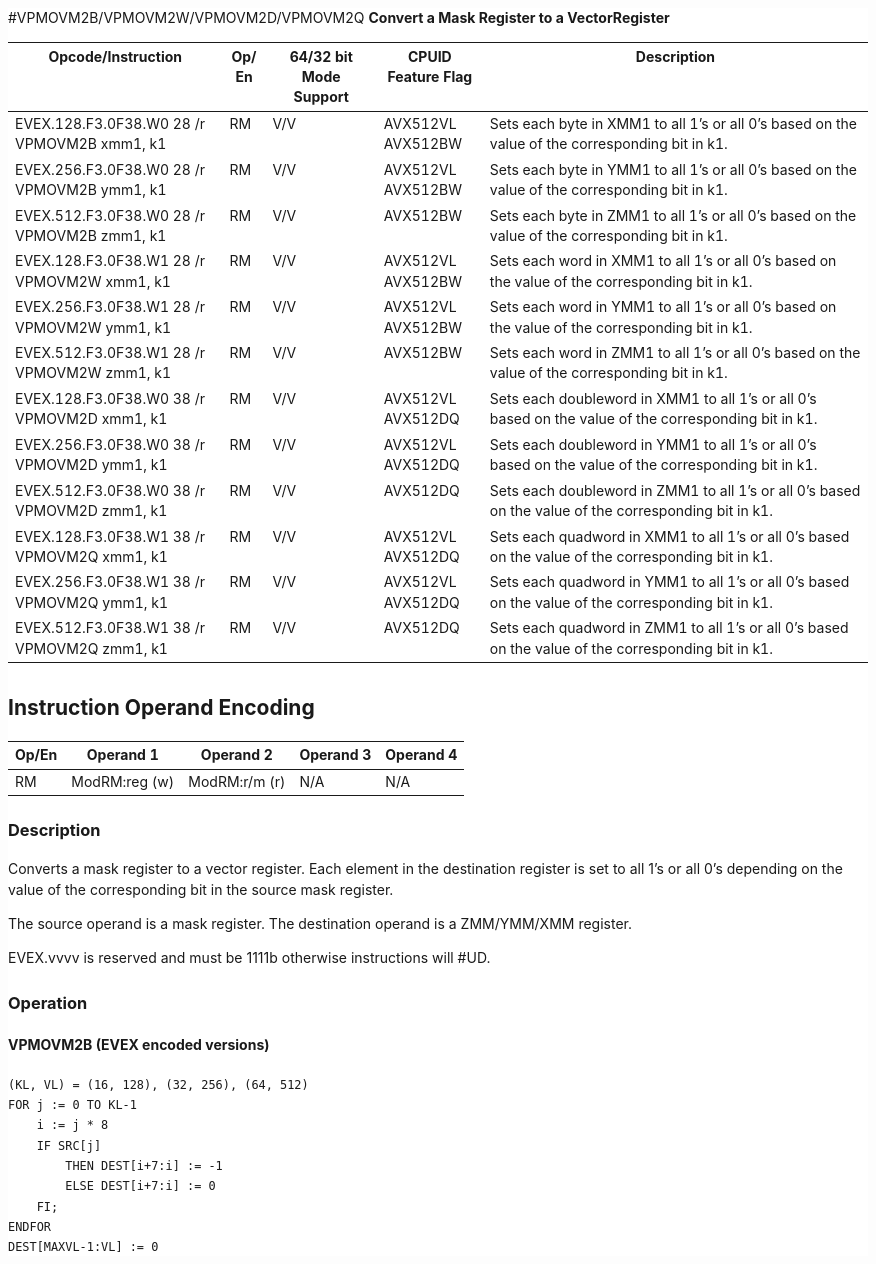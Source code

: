 #VPMOVM2B/VPMOVM2W/VPMOVM2D/VPMOVM2Q
**Convert a Mask Register to a VectorRegister**

| Opcode/Instruction                          | Op/En | 64/32 bit Mode Support | CPUID Feature Flag | Description                                                                                           |
| ------------------------------------------- | ----- | ---------------------- | ------------------ | ----------------------------------------------------------------------------------------------------- |
| EVEX.128.F3.0F38.W0 28 /r VPMOVM2B xmm1, k1 | RM    | V/V                    | AVX512VL AVX512BW  | Sets each byte in XMM1 to all 1’s or all 0’s based on the value of the corresponding bit in k1.       |
| EVEX.256.F3.0F38.W0 28 /r VPMOVM2B ymm1, k1 | RM    | V/V                    | AVX512VL AVX512BW  | Sets each byte in YMM1 to all 1’s or all 0’s based on the value of the corresponding bit in k1.       |
| EVEX.512.F3.0F38.W0 28 /r VPMOVM2B zmm1, k1 | RM    | V/V                    | AVX512BW           | Sets each byte in ZMM1 to all 1’s or all 0’s based on the value of the corresponding bit in k1.       |
| EVEX.128.F3.0F38.W1 28 /r VPMOVM2W xmm1, k1 | RM    | V/V                    | AVX512VL AVX512BW  | Sets each word in XMM1 to all 1’s or all 0’s based on the value of the corresponding bit in k1.       |
| EVEX.256.F3.0F38.W1 28 /r VPMOVM2W ymm1, k1 | RM    | V/V                    | AVX512VL AVX512BW  | Sets each word in YMM1 to all 1’s or all 0’s based on the value of the corresponding bit in k1.       |
| EVEX.512.F3.0F38.W1 28 /r VPMOVM2W zmm1, k1 | RM    | V/V                    | AVX512BW           | Sets each word in ZMM1 to all 1’s or all 0’s based on the value of the corresponding bit in k1.       |
| EVEX.128.F3.0F38.W0 38 /r VPMOVM2D xmm1, k1 | RM    | V/V                    | AVX512VL AVX512DQ  | Sets each doubleword in XMM1 to all 1’s or all 0’s based on the value of the corresponding bit in k1. |
| EVEX.256.F3.0F38.W0 38 /r VPMOVM2D ymm1, k1 | RM    | V/V                    | AVX512VL AVX512DQ  | Sets each doubleword in YMM1 to all 1’s or all 0’s based on the value of the corresponding bit in k1. |
| EVEX.512.F3.0F38.W0 38 /r VPMOVM2D zmm1, k1 | RM    | V/V                    | AVX512DQ           | Sets each doubleword in ZMM1 to all 1’s or all 0’s based on the value of the corresponding bit in k1. |
| EVEX.128.F3.0F38.W1 38 /r VPMOVM2Q xmm1, k1 | RM    | V/V                    | AVX512VL AVX512DQ  | Sets each quadword in XMM1 to all 1’s or all 0’s based on the value of the corresponding bit in k1.   |
| EVEX.256.F3.0F38.W1 38 /r VPMOVM2Q ymm1, k1 | RM    | V/V                    | AVX512VL AVX512DQ  | Sets each quadword in YMM1 to all 1’s or all 0’s based on the value of the corresponding bit in k1.   |
| EVEX.512.F3.0F38.W1 38 /r VPMOVM2Q zmm1, k1 | RM    | V/V                    | AVX512DQ           | Sets each quadword in ZMM1 to all 1’s or all 0’s based on the value of the corresponding bit in k1.   |

## Instruction Operand Encoding

| Op/En | Operand 1     | Operand 2     | Operand 3 | Operand 4 |
| ----- | ------------- | ------------- | --------- | --------- |
| RM    | ModRM:reg (w) | ModRM:r/m (r) | N/A       | N/A       |

### Description

Converts a mask register to a vector register. Each element in the destination register is set to all 1’s or all 0’s depending on the value of the corresponding bit in the source mask register.

The source operand is a mask register. The destination operand is a ZMM/YMM/XMM register.

EVEX.vvvv is reserved and must be 1111b otherwise instructions will #​​​UD.

### Operation

#### VPMOVM2B (EVEX encoded versions)

```
(KL, VL) = (16, 128), (32, 256), (64, 512)
FOR j := 0 TO KL-1
    i := j * 8
    IF SRC[j]
        THEN DEST[i+7:i] := -1
        ELSE DEST[i+7:i] := 0
    FI;
ENDFOR
DEST[MAXVL-1:VL] := 0

```
